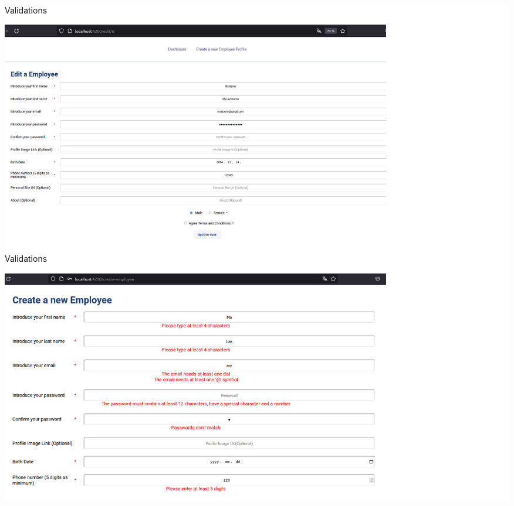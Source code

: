 Validations

<img src="./src/assets/images/screenshots/edit_employee.PNG" width="650px;">

Validations

<img src="./src/assets/images/screenshots/validations.PNG" width="650px;">
